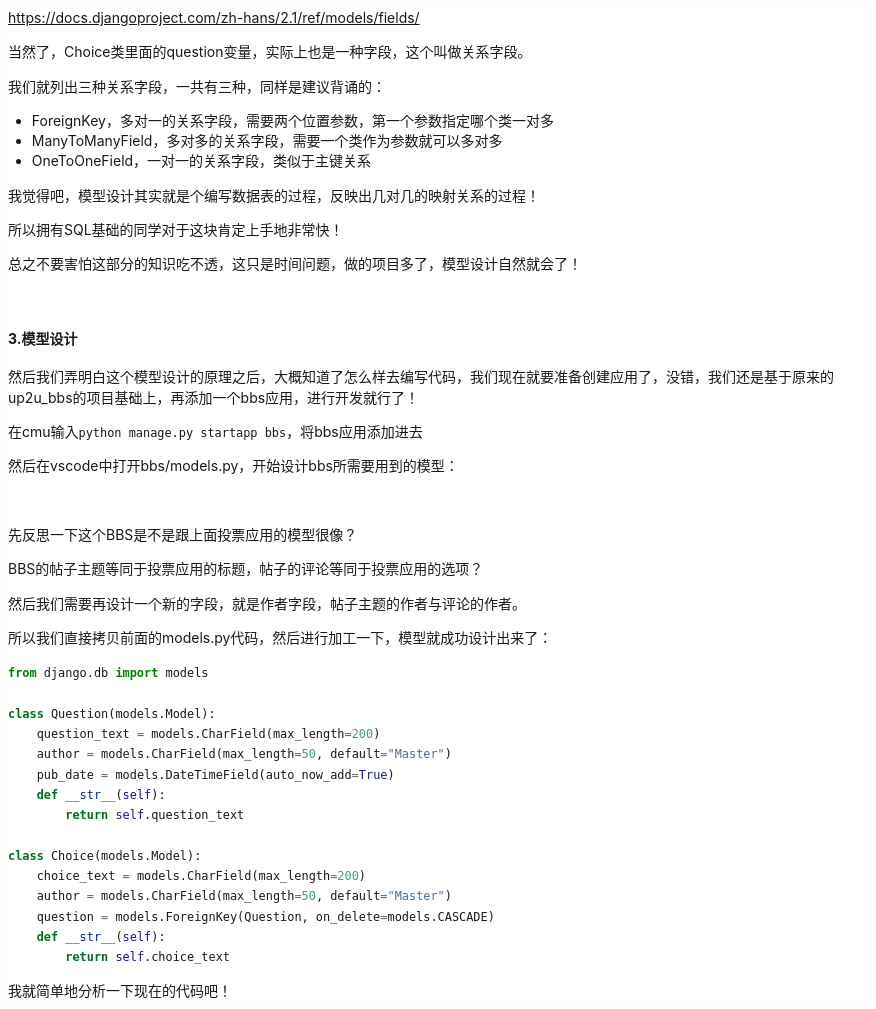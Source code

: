 https://docs.djangoproject.com/zh-hans/2.1/ref/models/fields/

当然了，Choice类里面的question变量，实际上也是一种字段，这个叫做关系字段。

我们就列出三种关系字段，一共有三种，同样是建议背诵的：

- ForeignKey，多对一的关系字段，需要两个位置参数，第一个参数指定哪个类一对多
- ManyToManyField，多对多的关系字段，需要一个类作为参数就可以多对多
- OneToOneField，一对一的关系字段，类似于主键关系

我觉得吧，模型设计其实就是个编写数据表的过程，反映出几对几的映射关系的过程！

所以拥有SQL基础的同学对于这块肯定上手地非常快！

总之不要害怕这部分的知识吃不透，这只是时间问题，做的项目多了，模型设计自然就会了！

&nbsp;

#### 3.模型设计

然后我们弄明白这个模型设计的原理之后，大概知道了怎么样去编写代码，我们现在就要准备创建应用了，没错，我们还是基于原来的up2u_bbs的项目基础上，再添加一个bbs应用，进行开发就行了！

在cmu输入```python manage.py startapp bbs```，将bbs应用添加进去

然后在vscode中打开bbs/models.py，开始设计bbs所需要用到的模型：

&nbsp;

先反思一下这个BBS是不是跟上面投票应用的模型很像？

BBS的帖子主题等同于投票应用的标题，帖子的评论等同于投票应用的选项？

然后我们需要再设计一个新的字段，就是作者字段，帖子主题的作者与评论的作者。

所以我们直接拷贝前面的models.py代码，然后进行加工一下，模型就成功设计出来了：

```python
from django.db import models

class Question(models.Model):
    question_text = models.CharField(max_length=200)
    author = models.CharField(max_length=50, default="Master")
    pub_date = models.DateTimeField(auto_now_add=True)
    def __str__(self):
        return self.question_text

class Choice(models.Model):
    choice_text = models.CharField(max_length=200)
    author = models.CharField(max_length=50, default="Master")
    question = models.ForeignKey(Question, on_delete=models.CASCADE)
    def __str__(self):
        return self.choice_text

```

我就简单地分析一下现在的代码吧！
